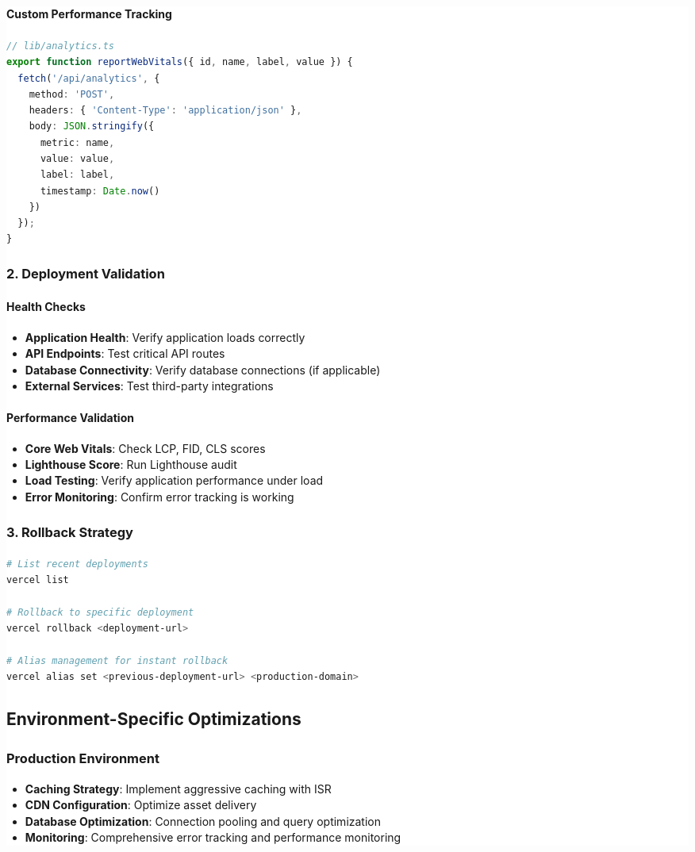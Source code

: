 #### Custom Performance Tracking
```typescript
// lib/analytics.ts
export function reportWebVitals({ id, name, label, value }) {
  fetch('/api/analytics', {
    method: 'POST',
    headers: { 'Content-Type': 'application/json' },
    body: JSON.stringify({
      metric: name,
      value: value,
      label: label,
      timestamp: Date.now()
    })
  });
}
```

### 2. Deployment Validation

#### Health Checks
- **Application Health**: Verify application loads correctly
- **API Endpoints**: Test critical API routes
- **Database Connectivity**: Verify database connections (if applicable)
- **External Services**: Test third-party integrations

#### Performance Validation
- **Core Web Vitals**: Check LCP, FID, CLS scores
- **Lighthouse Score**: Run Lighthouse audit
- **Load Testing**: Verify application performance under load
- **Error Monitoring**: Confirm error tracking is working

### 3. Rollback Strategy
```bash
# List recent deployments
vercel list

# Rollback to specific deployment
vercel rollback <deployment-url>

# Alias management for instant rollback
vercel alias set <previous-deployment-url> <production-domain>
```

## Environment-Specific Optimizations

### Production Environment
- **Caching Strategy**: Implement aggressive caching with ISR
- **CDN Configuration**: Optimize asset delivery
- **Database Optimization**: Connection pooling and query optimization
- **Monitoring**: Comprehensive error tracking and performance monitoring
